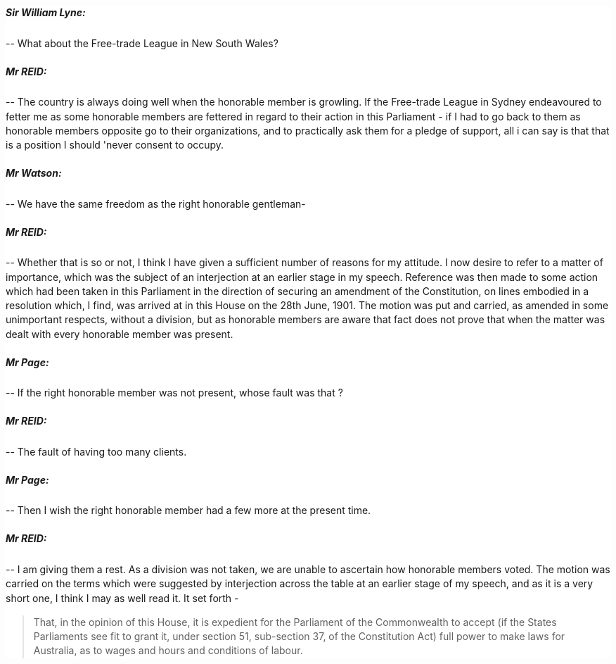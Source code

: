 ##### Sir William Lyne:

--  What about the Free-trade League in New South Wales? 

##### Mr REID:

-- The country is always doing well when the honorable member is growling. If the Free-trade League in Sydney endeavoured to fetter me as some honorable members are fettered in regard to their action in this Parliament - if I had to go back to them as honorable members opposite go to their organizations, and to practically ask them for a pledge of support, all i can say is that that is a position I should 'never consent to occupy. 

##### Mr Watson:

--  We have the same freedom as the right honorable gentleman- 

##### Mr REID:

-- Whether that is so or not, I think I have given a sufficient number of reasons for my attitude. I now desire to refer to a matter of importance, which was the subject of an interjection at an earlier stage in my speech. Reference was then made to some action which had been taken in this Parliament in the direction of securing an amendment of the Constitution, on lines embodied in a resolution which, I find, was arrived at in this House on the 28th June, 1901. The motion was put and carried, as amended in some unimportant respects, without a division, but as honorable members are aware that fact does not prove that when the matter was dealt with every honorable member was present. 

##### Mr Page:

--  If the right honorable member was not present, whose fault was that ? 

##### Mr REID:

-- The fault of having too many clients. 

##### Mr Page:

--  Then I wish the right honorable member had a few more at the present time. 

##### Mr REID:

-- I am giving them a rest. As a division was not taken, we are unable to ascertain how honorable members voted. The motion was carried on the terms which were suggested by interjection across the table at an earlier stage of my speech, and as it is a very short one, I think I may as well read it. It set forth - 

  >That, in the opinion of this House, it is expedient for the Parliament of the Commonwealth to accept (if the States Parliaments see fit to grant it, under section  51,  sub-section 37, of the Constitution Act) full power to make laws for Australia, as to wages and hours and conditions of labour. 
